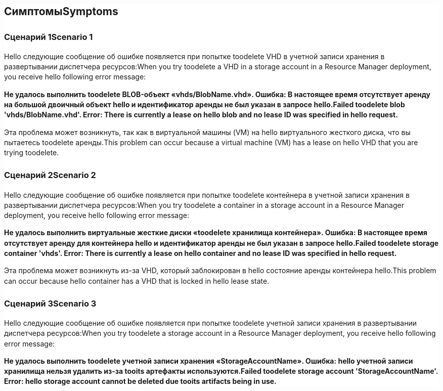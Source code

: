 ## <a name="symptoms"></a><span data-ttu-id="8cf1a-109">Симптомы</span><span class="sxs-lookup"><span data-stu-id="8cf1a-109">Symptoms</span></span>
### <a name="scenario-1"></a><span data-ttu-id="8cf1a-110">Сценарий 1</span><span class="sxs-lookup"><span data-stu-id="8cf1a-110">Scenario 1</span></span>
<span data-ttu-id="8cf1a-111">Hello следующие сообщение об ошибке появляется при попытке toodelete VHD в учетной записи хранения в развертывании диспетчера ресурсов:</span><span class="sxs-lookup"><span data-stu-id="8cf1a-111">When you try toodelete a VHD in a storage account in a Resource Manager deployment, you receive hello following error message:</span></span>

<span data-ttu-id="8cf1a-112">**Не удалось выполнить toodelete BLOB-объект «vhds/BlobName.vhd». Ошибка: В настоящее время отсутствует аренду на большой двоичный объект hello и идентификатор аренды не был указан в запросе hello.**</span><span class="sxs-lookup"><span data-stu-id="8cf1a-112">**Failed toodelete blob 'vhds/BlobName.vhd'. Error: There is currently a lease on hello blob and no lease ID was specified in hello request.**</span></span>

<span data-ttu-id="8cf1a-113">Эта проблема может возникнуть, так как в виртуальной машины (VM) на hello виртуального жесткого диска, что вы пытаетесь toodelete аренды.</span><span class="sxs-lookup"><span data-stu-id="8cf1a-113">This problem can occur because a virtual machine (VM) has a lease on hello VHD that you are trying toodelete.</span></span>

### <a name="scenario-2"></a><span data-ttu-id="8cf1a-114">Сценарий 2</span><span class="sxs-lookup"><span data-stu-id="8cf1a-114">Scenario 2</span></span>
<span data-ttu-id="8cf1a-115">Hello следующие сообщение об ошибке появляется при попытке toodelete контейнера в учетной записи хранения в развертывании диспетчера ресурсов:</span><span class="sxs-lookup"><span data-stu-id="8cf1a-115">When you try toodelete a container in a storage account in a Resource Manager deployment, you receive hello following error message:</span></span>

<span data-ttu-id="8cf1a-116">**Не удалось выполнить виртуальные жесткие диски «toodelete хранилища контейнера». Ошибка: В настоящее время отсутствует аренду для контейнера hello и идентификатор аренды не был указан в запросе hello.**</span><span class="sxs-lookup"><span data-stu-id="8cf1a-116">**Failed toodelete storage container 'vhds'. Error: There is currently a lease on hello container and no lease ID was specified in hello request.**</span></span>

<span data-ttu-id="8cf1a-117">Эта проблема может возникнуть из-за VHD, который заблокирован в hello состояние аренды контейнера hello.</span><span class="sxs-lookup"><span data-stu-id="8cf1a-117">This problem can occur because hello container has a VHD that is locked in hello lease state.</span></span>

### <a name="scenario-3"></a><span data-ttu-id="8cf1a-118">Сценарий 3</span><span class="sxs-lookup"><span data-stu-id="8cf1a-118">Scenario 3</span></span>
<span data-ttu-id="8cf1a-119">Hello следующие сообщение об ошибке появляется при попытке toodelete учетной записи хранения в развертывании диспетчера ресурсов:</span><span class="sxs-lookup"><span data-stu-id="8cf1a-119">When you try toodelete a storage account in a Resource Manager deployment, you receive hello following error message:</span></span>

<span data-ttu-id="8cf1a-120">**Не удалось выполнить toodelete учетной записи хранения «StorageAccountName». Ошибка: hello учетной записи хранилища нельзя удалить из-за tooits артефакты используются.**</span><span class="sxs-lookup"><span data-stu-id="8cf1a-120">**Failed toodelete storage account 'StorageAccountName'. Error: hello storage account cannot be deleted due tooits artifacts being in use.**</span></span>
